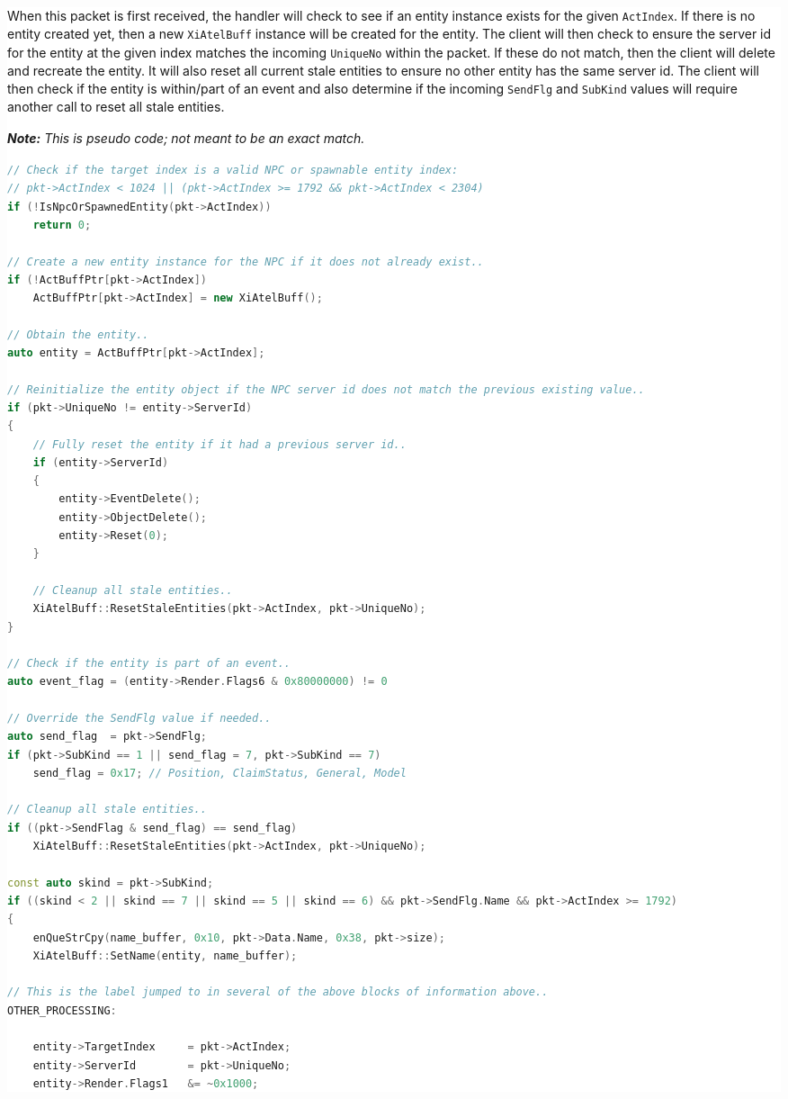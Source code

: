 When this packet is first received, the handler will check to see if an entity instance exists for the given `ActIndex`. If there is no entity created yet, then a new `XiAtelBuff` instance will be created for the entity. The client will then check to ensure the server id for the entity at the given index matches the incoming `UniqueNo` within the packet. If these do not match, then the client will delete and recreate the entity. It will also reset all current stale entities to ensure no other entity has the same server id. The client will then check if the entity is within/part of an event and also determine if the incoming `SendFlg` and `SubKind` values will require another call to reset all stale entities.

_**Note:** This is pseudo code; not meant to be an exact match._
```cpp
// Check if the target index is a valid NPC or spawnable entity index:
// pkt->ActIndex < 1024 || (pkt->ActIndex >= 1792 && pkt->ActIndex < 2304)
if (!IsNpcOrSpawnedEntity(pkt->ActIndex))
    return 0;

// Create a new entity instance for the NPC if it does not already exist..
if (!ActBuffPtr[pkt->ActIndex])
    ActBuffPtr[pkt->ActIndex] = new XiAtelBuff();

// Obtain the entity..
auto entity = ActBuffPtr[pkt->ActIndex];

// Reinitialize the entity object if the NPC server id does not match the previous existing value..
if (pkt->UniqueNo != entity->ServerId)
{
    // Fully reset the entity if it had a previous server id..
    if (entity->ServerId)
    {
        entity->EventDelete();
        entity->ObjectDelete();
        entity->Reset(0);
    }

    // Cleanup all stale entities..
    XiAtelBuff::ResetStaleEntities(pkt->ActIndex, pkt->UniqueNo);
}

// Check if the entity is part of an event..
auto event_flag = (entity->Render.Flags6 & 0x80000000) != 0

// Override the SendFlg value if needed..
auto send_flag  = pkt->SendFlg;
if (pkt->SubKind == 1 || send_flag = 7, pkt->SubKind == 7)
    send_flag = 0x17; // Position, ClaimStatus, General, Model

// Cleanup all stale entities..
if ((pkt->SendFlag & send_flag) == send_flag)
    XiAtelBuff::ResetStaleEntities(pkt->ActIndex, pkt->UniqueNo);

const auto skind = pkt->SubKind;
if ((skind < 2 || skind == 7 || skind == 5 || skind == 6) && pkt->SendFlg.Name && pkt->ActIndex >= 1792)
{
    enQueStrCpy(name_buffer, 0x10, pkt->Data.Name, 0x38, pkt->size);
    XiAtelBuff::SetName(entity, name_buffer);

// This is the label jumped to in several of the above blocks of information above..
OTHER_PROCESSING:

    entity->TargetIndex     = pkt->ActIndex;
    entity->ServerId        = pkt->UniqueNo;
    entity->Render.Flags1   &= ~0x1000;

```